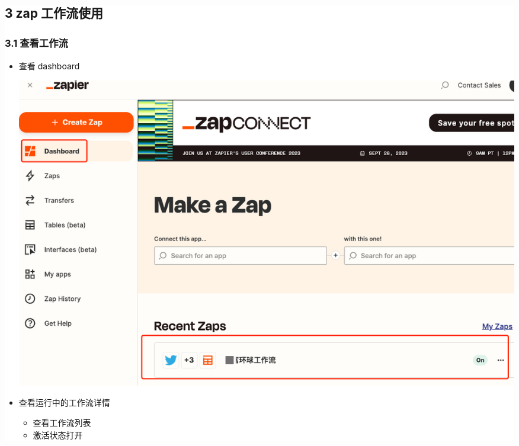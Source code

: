 ## 3 zap 工作流使用
### 3.1 查看工作流
- 查看 dashboard

	![](./pic/zap2.png)		
- 查看运行中的工作流详情
	- 查看工作流列表
	- 激活状态打开 
